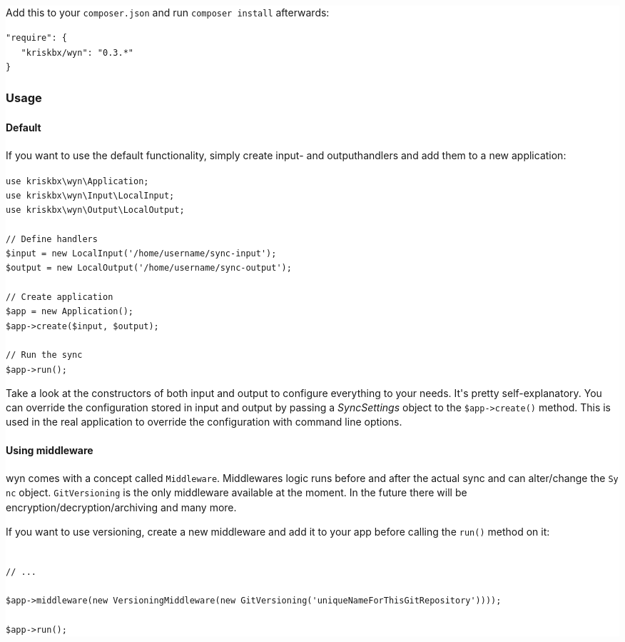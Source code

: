 Add this to your `composer.json` and run `composer install` afterwards:

```
"require": {
   "kriskbx/wyn": "0.3.*"
}

```

### Usage

#### Default

If you want to use the default functionality, simply create input- and outputhandlers and add them to a new application:

```
use kriskbx\wyn\Application;
use kriskbx\wyn\Input\LocalInput;
use kriskbx\wyn\Output\LocalOutput;

// Define handlers
$input = new LocalInput('/home/username/sync-input');
$output = new LocalOutput('/home/username/sync-output');

// Create application
$app = new Application();
$app->create($input, $output);

// Run the sync
$app->run();
```

Take a look at the constructors of both input and output to configure everything to your needs. It's pretty self-explanatory. You can override the configuration stored in input and output by passing a *SyncSettings* object to the `$app->create()` method. This is used in the real application to override the configuration with command line options.

#### Using middleware

wyn comes with a concept called `Middleware`. Middlewares logic runs before and after the actual sync and can alter/change the `Sync` object. `GitVersioning` is the only middleware available at the moment. In the future there will be encryption/decryption/archiving and many more.

If you want to use versioning, create a new middleware and add it to your app before calling the `run()` method on it:

```

// ...

$app->middleware(new VersioningMiddleware(new GitVersioning('uniqueNameForThisGitRepository'))));

$app->run();

```
